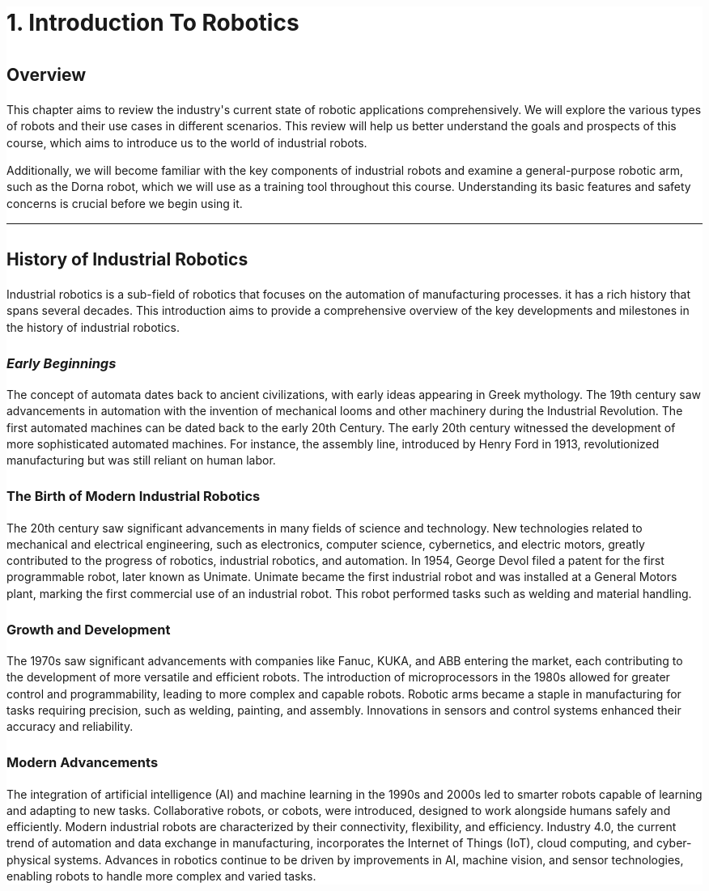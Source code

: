 # **1. Introduction To Robotics**

## **Overview**
This chapter aims to review the industry's current state of robotic applications comprehensively. We will explore the various types of robots and their use cases in different scenarios. This review will help us better understand the goals and prospects of this course, which aims to introduce us to the world of industrial robots.

Additionally, we will become familiar with the key components of industrial robots and examine a general-purpose robotic arm, such as the Dorna robot, which we will use as a training tool throughout this course. Understanding its basic features and safety concerns is crucial before we begin using it.

---
## **History of Industrial Robotics**
Industrial robotics is a sub-field of robotics that focuses on the automation of manufacturing processes. it has a rich history that spans several decades. This introduction aims to provide a comprehensive overview of the key developments and milestones in the history of industrial robotics.

### *Early Beginnings*
The concept of automata dates back to ancient civilizations, with early ideas appearing in Greek mythology. The 19th century saw advancements in automation with the invention of mechanical looms and other machinery during the Industrial Revolution.
The first automated machines can be dated back to the early 20th Century. The early 20th century witnessed the development of more sophisticated automated machines. For instance, the assembly line, introduced by Henry Ford in 1913, revolutionized manufacturing but was still reliant on human labor.

### **The Birth of Modern Industrial Robotics**
The 20th century saw significant advancements in many fields of science and technology. New technologies related to mechanical and electrical engineering, such as electronics, computer science, cybernetics, and electric motors, greatly contributed to the progress of robotics, industrial robotics, and automation.
In 1954, George Devol filed a patent for the first programmable robot, later known as Unimate. Unimate became the first industrial robot and was installed at a General Motors plant, marking the first commercial use of an industrial robot. This robot performed tasks such as welding and material handling.

### **Growth and Development**
The 1970s saw significant advancements with companies like Fanuc, KUKA, and ABB entering the market, each contributing to the development of more versatile and efficient robots.
The introduction of microprocessors in the 1980s allowed for greater control and programmability, leading to more complex and capable robots.
Robotic arms became a staple in manufacturing for tasks requiring precision, such as welding, painting, and assembly. Innovations in sensors and control systems enhanced their accuracy and reliability.

### **Modern Advancements**
The integration of artificial intelligence (AI) and machine learning in the 1990s and 2000s led to smarter robots capable of learning and adapting to new tasks.
Collaborative robots, or cobots, were introduced, designed to work alongside humans safely and efficiently.
Modern industrial robots are characterized by their connectivity, flexibility, and efficiency. Industry 4.0, the current trend of automation and data exchange in manufacturing, incorporates the Internet of Things (IoT), cloud computing, and cyber-physical systems.
Advances in robotics continue to be driven by improvements in AI, machine vision, and sensor technologies, enabling robots to handle more complex and varied tasks.

